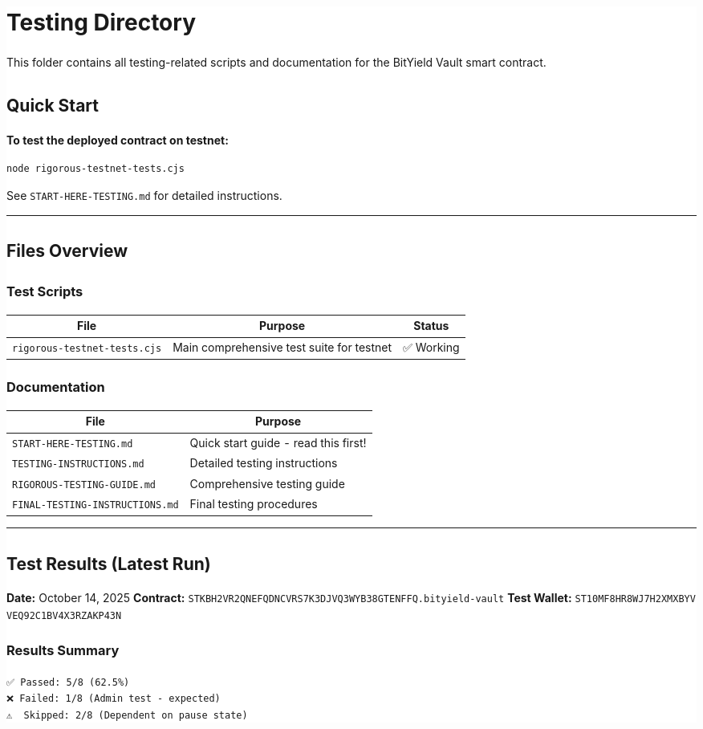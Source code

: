# Testing Directory

This folder contains all testing-related scripts and documentation for the BitYield Vault smart contract.

## Quick Start

**To test the deployed contract on testnet:**
```bash
node rigorous-testnet-tests.cjs
```

See `START-HERE-TESTING.md` for detailed instructions.

---

## Files Overview

### Test Scripts

| File | Purpose | Status |
|------|---------|--------|
| `rigorous-testnet-tests.cjs` | Main comprehensive test suite for testnet | ✅ Working |

### Documentation

| File | Purpose |
|------|---------|
| `START-HERE-TESTING.md` | Quick start guide - read this first! |
| `TESTING-INSTRUCTIONS.md` | Detailed testing instructions |
| `RIGOROUS-TESTING-GUIDE.md` | Comprehensive testing guide |
| `FINAL-TESTING-INSTRUCTIONS.md` | Final testing procedures |

---

## Test Results (Latest Run)

**Date:** October 14, 2025
**Contract:** `STKBH2VR2QNEFQDNCVRS7K3DJVQ3WYB38GTENFFQ.bityield-vault`
**Test Wallet:** `ST10MF8HR8WJ7H2XMXBYVVEQ92C1BV4X3RZAKP43N`

### Results Summary
```
✅ Passed: 5/8 (62.5%)
❌ Failed: 1/8 (Admin test - expected)
⚠️  Skipped: 2/8 (Dependent on pause state)
```
